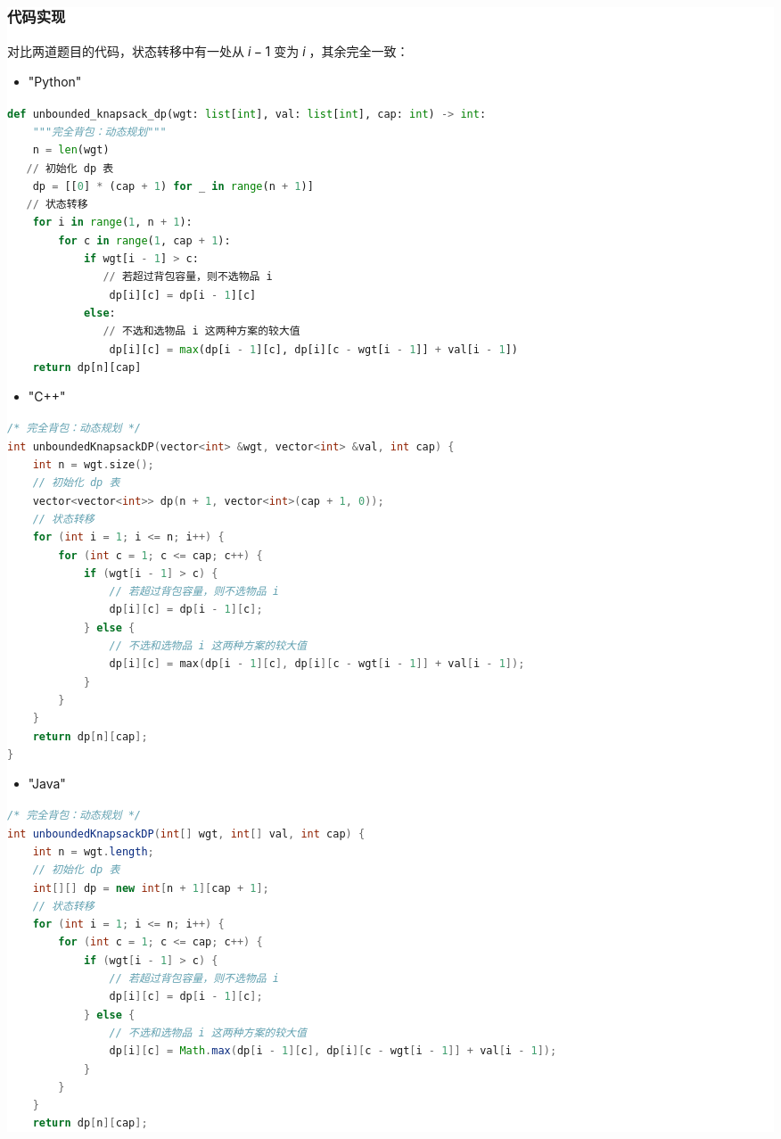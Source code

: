 ### 代码实现

对比两道题目的代码，状态转移中有一处从 $i-1$ 变为 $i$ ，其余完全一致：

- "Python"
```python
def unbounded_knapsack_dp(wgt: list[int], val: list[int], cap: int) -> int:
    """完全背包：动态规划"""
    n = len(wgt)
   // 初始化 dp 表
    dp = [[0] * (cap + 1) for _ in range(n + 1)]
   // 状态转移
    for i in range(1, n + 1):
        for c in range(1, cap + 1):
            if wgt[i - 1] > c:
               // 若超过背包容量，则不选物品 i
                dp[i][c] = dp[i - 1][c]
            else:
               // 不选和选物品 i 这两种方案的较大值
                dp[i][c] = max(dp[i - 1][c], dp[i][c - wgt[i - 1]] + val[i - 1])
    return dp[n][cap]
```  

- "C++"
```cpp
/* 完全背包：动态规划 */
int unboundedKnapsackDP(vector<int> &wgt, vector<int> &val, int cap) {
    int n = wgt.size();
    // 初始化 dp 表
    vector<vector<int>> dp(n + 1, vector<int>(cap + 1, 0));
    // 状态转移
    for (int i = 1; i <= n; i++) {
        for (int c = 1; c <= cap; c++) {
            if (wgt[i - 1] > c) {
                // 若超过背包容量，则不选物品 i
                dp[i][c] = dp[i - 1][c];
            } else {
                // 不选和选物品 i 这两种方案的较大值
                dp[i][c] = max(dp[i - 1][c], dp[i][c - wgt[i - 1]] + val[i - 1]);
            }
        }
    }
    return dp[n][cap];
}
```  

- "Java"
```java
/* 完全背包：动态规划 */
int unboundedKnapsackDP(int[] wgt, int[] val, int cap) {
    int n = wgt.length;
    // 初始化 dp 表
    int[][] dp = new int[n + 1][cap + 1];
    // 状态转移
    for (int i = 1; i <= n; i++) {
        for (int c = 1; c <= cap; c++) {
            if (wgt[i - 1] > c) {
                // 若超过背包容量，则不选物品 i
                dp[i][c] = dp[i - 1][c];
            } else {
                // 不选和选物品 i 这两种方案的较大值
                dp[i][c] = Math.max(dp[i - 1][c], dp[i][c - wgt[i - 1]] + val[i - 1]);
            }
        }
    }
    return dp[n][cap];
```